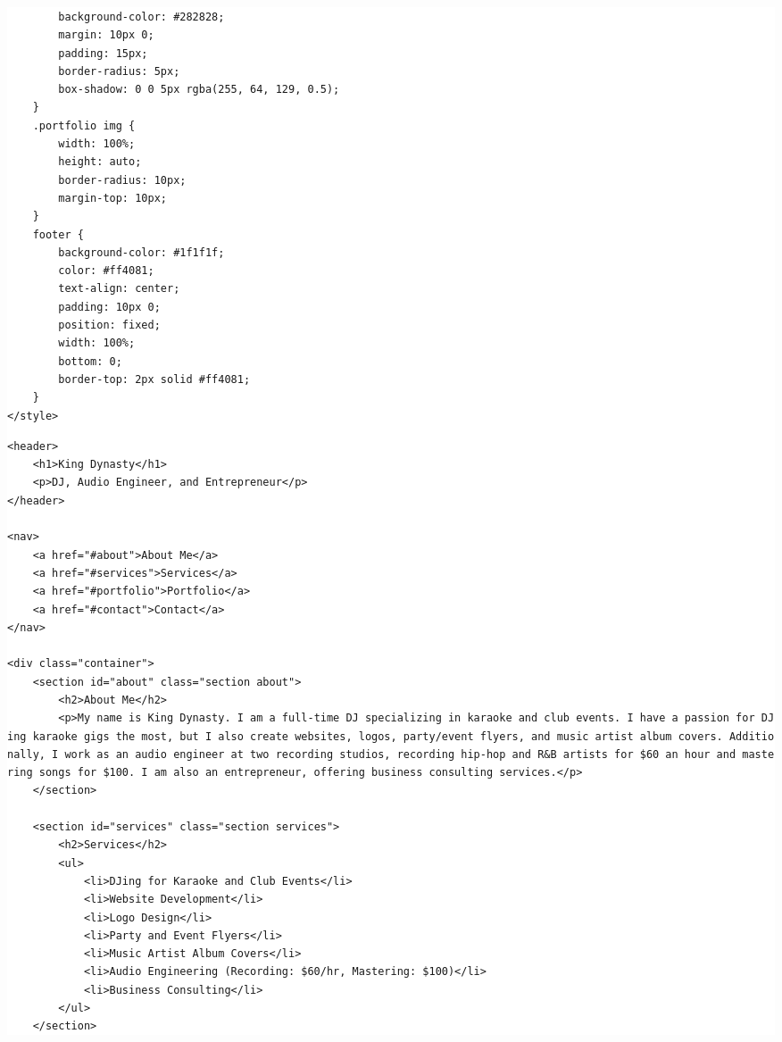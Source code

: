             background-color: #282828;
            margin: 10px 0;
            padding: 15px;
            border-radius: 5px;
            box-shadow: 0 0 5px rgba(255, 64, 129, 0.5);
        }
        .portfolio img {
            width: 100%;
            height: auto;
            border-radius: 10px;
            margin-top: 10px;
        }
        footer {
            background-color: #1f1f1f;
            color: #ff4081;
            text-align: center;
            padding: 10px 0;
            position: fixed;
            width: 100%;
            bottom: 0;
            border-top: 2px solid #ff4081;
        }
    </style>
</head>
<body>

    <header>
        <h1>King Dynasty</h1>
        <p>DJ, Audio Engineer, and Entrepreneur</p>
    </header>

    <nav>
        <a href="#about">About Me</a>
        <a href="#services">Services</a>
        <a href="#portfolio">Portfolio</a>
        <a href="#contact">Contact</a>
    </nav>

    <div class="container">
        <section id="about" class="section about">
            <h2>About Me</h2>
            <p>My name is King Dynasty. I am a full-time DJ specializing in karaoke and club events. I have a passion for DJing karaoke gigs the most, but I also create websites, logos, party/event flyers, and music artist album covers. Additionally, I work as an audio engineer at two recording studios, recording hip-hop and R&B artists for $60 an hour and mastering songs for $100. I am also an entrepreneur, offering business consulting services.</p>
        </section>

        <section id="services" class="section services">
            <h2>Services</h2>
            <ul>
                <li>DJing for Karaoke and Club Events</li>
                <li>Website Development</li>
                <li>Logo Design</li>
                <li>Party and Event Flyers</li>
                <li>Music Artist Album Covers</li>
                <li>Audio Engineering (Recording: $60/hr, Mastering: $100)</li>
                <li>Business Consulting</li>
            </ul>
        </section>
